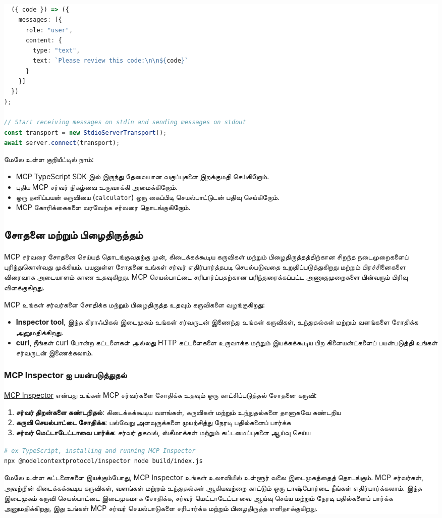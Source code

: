 ```typescript
  ({ code }) => ({
    messages: [{
      role: "user",
      content: {
        type: "text",
        text: `Please review this code:\n\n${code}`
      }
    }]
  })
);

// Start receiving messages on stdin and sending messages on stdout
const transport = new StdioServerTransport();
await server.connect(transport);
```

மேலே உள்ள குறியீட்டில் நாம்:

- MCP TypeScript SDK இல் இருந்து தேவையான வகுப்புகளை இறக்குமதி செய்கிறோம்.
- புதிய MCP சர்வர் நிகழ்வை உருவாக்கி அமைக்கிறோம்.
- ஒரு தனிப்பயன் கருவியை (`calculator`) ஒரு கைப்பிடி செயல்பாட்டுடன் பதிவு செய்கிறோம்.
- MCP கோரிக்கைகளை வரவேற்க சர்வரை தொடங்குகிறோம்.

## சோதனை மற்றும் பிழைதிருத்தம்

MCP சர்வரை சோதனை செய்யத் தொடங்குவதற்கு முன், கிடைக்கக்கூடிய கருவிகள் மற்றும் பிழைதிருத்தத்திற்கான சிறந்த நடைமுறைகளைப் புரிந்துகொள்வது முக்கியம். பயனுள்ள சோதனை உங்கள் சர்வர் எதிர்பார்த்தபடி செயல்படுவதை உறுதிப்படுத்துகிறது மற்றும் பிரச்சினைகளை விரைவாக அடையாளம் காண உதவுகிறது. MCP செயல்பாட்டை சரிபார்ப்பதற்கான பரிந்துரைக்கப்பட்ட அணுகுமுறைகளை பின்வரும் பிரிவு விளக்குகிறது.

MCP உங்கள் சர்வர்களை சோதிக்க மற்றும் பிழைதிருத்த உதவும் கருவிகளை வழங்குகிறது:

- **Inspector tool**, இந்த கிராஃபிகல் இடைமுகம் உங்கள் சர்வருடன் இணைந்து உங்கள் கருவிகள், உந்துதல்கள் மற்றும் வளங்களை சோதிக்க அனுமதிக்கிறது.
- **curl**, நீங்கள் curl போன்ற கட்டளைகள் அல்லது HTTP கட்டளைகளை உருவாக்க மற்றும் இயக்கக்கூடிய பிற கிளையன்ட்களைப் பயன்படுத்தி உங்கள் சர்வருடன் இணைக்கலாம்.

### MCP Inspector ஐ பயன்படுத்துதல்

[MCP Inspector](https://github.com/modelcontextprotocol/inspector) என்பது உங்கள் MCP சர்வர்களை சோதிக்க உதவும் ஒரு காட்சிப்படுத்தல் சோதனை கருவி:

1. **சர்வர் திறன்களை கண்டறிதல்**: கிடைக்கக்கூடிய வளங்கள், கருவிகள் மற்றும் உந்துதல்களை தானாகவே கண்டறிய
2. **கருவி செயல்பாட்டை சோதிக்க**: பல்வேறு அளவுருக்களை முயற்சித்து நேரடி பதில்களைப் பார்க்க
3. **சர்வர் மெட்டாடேட்டாவை பார்க்க**: சர்வர் தகவல், ஸ்கீமாக்கள் மற்றும் கட்டமைப்புகளை ஆய்வு செய்ய

```bash
# ex TypeScript, installing and running MCP Inspector
npx @modelcontextprotocol/inspector node build/index.js
```

மேலே உள்ள கட்டளைகளை இயக்கும்போது, MCP Inspector உங்கள் உலாவியில் உள்ளூர் வலை இடைமுகத்தைத் தொடங்கும். MCP சர்வர்கள், அவற்றின் கிடைக்கக்கூடிய கருவிகள், வளங்கள் மற்றும் உந்துதல்கள் ஆகியவற்றை காட்டும் ஒரு டாஷ்போர்டை நீங்கள் எதிர்பார்க்கலாம். இந்த இடைமுகம் கருவி செயல்பாட்டை இடைமுகமாக சோதிக்க, சர்வர் மெட்டாடேட்டாவை ஆய்வு செய்ய மற்றும் நேரடி பதில்களைப் பார்க்க அனுமதிக்கிறது, இது உங்கள் MCP சர்வர் செயல்பாடுகளை சரிபார்க்க மற்றும் பிழைதிருத்த எளிதாக்குகிறது.
